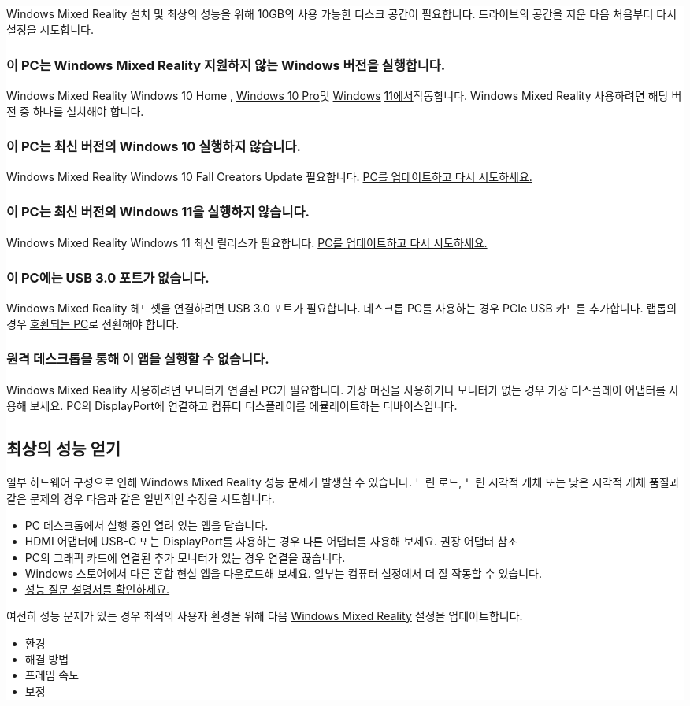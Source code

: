 Windows Mixed Reality 설치 및 최상의 성능을 위해 10GB의 사용 가능한 디스크 공간이 필요합니다. 드라이브의 공간을 지운 다음 처음부터 다시 설정을 시도합니다.

### <a name="this-pc-is-running-an-edition-of-windows-that-doesnt-support-windows-mixed-reality"></a>이 PC는 Windows Mixed Reality 지원하지 않는 Windows 버전을 실행합니다.

Windows Mixed Reality Windows 10 Home , [Windows 10 Pro](https://www.microsoft.com/p/windows-10-home/d76qx4bznwk4?activetab=pivot:overviewtab)및 [Windows](https://www.microsoft.com/p/windows-10-pro/DF77X4D43RKT?icid=W10Pro_upsell_071817&activetab=pivot:overviewtab) [11에서](https://www.microsoft.com/software-download/windows11)작동합니다. Windows Mixed Reality 사용하려면 해당 버전 중 하나를 설치해야 합니다.

### <a name="this-pc-isnt-running-the-latest-version-of-windows-10"></a>이 PC는 최신 버전의 Windows 10 실행하지 않습니다.

Windows Mixed Reality Windows 10 Fall Creators Update 필요합니다. [PC를 업데이트하고 다시 시도하세요.](https://support.microsoft.com/help/4028685)

### <a name="this-pc-isnt-running-the-latest-version-of-windows-11"></a>이 PC는 최신 버전의 Windows 11을 실행하지 않습니다.

Windows Mixed Reality Windows 11 최신 릴리스가 필요합니다. [PC를 업데이트하고 다시 시도하세요.](https://www.microsoft.com/software-download/windows11)

### <a name="this-pc-has-no-usb-30-port"></a>이 PC에는 USB 3.0 포트가 없습니다.

Windows Mixed Reality 헤드셋을 연결하려면 USB 3.0 포트가 필요합니다. 데스크톱 PC를 사용하는 경우 PCIe USB 카드를 추가합니다. 랩톱의 경우 [호환되는 PC](https://www.microsoft.com/mixed-reality/windows-mixed-reality?rtc=1)로 전환해야 합니다.

### <a name="you-cant-run-this-app-via-remote-desktop"></a>원격 데스크톱을 통해 이 앱을 실행할 수 없습니다.

Windows Mixed Reality 사용하려면 모니터가 연결된 PC가 필요합니다. 가상 머신을 사용하거나 모니터가 없는 경우 가상 디스플레이 어댑터를 사용해 보세요. PC의 DisplayPort에 연결하고 컴퓨터 디스플레이를 에뮬레이트하는 디바이스입니다.

## <a name="getting-the-best-performance"></a>최상의 성능 얻기

일부 하드웨어 구성으로 인해 Windows Mixed Reality 성능 문제가 발생할 수 있습니다. 느린 로드, 느린 시각적 개체 또는 낮은 시각적 개체 품질과 같은 문제의 경우 다음과 같은 일반적인 수정을 시도합니다.

* PC 데스크톱에서 실행 중인 열려 있는 앱을 닫습니다.
* HDMI 어댑터에 USB-C 또는 DisplayPort를 사용하는 경우 다른 어댑터를 사용해 보세요. 권장 어댑터 참조
* PC의 그래픽 카드에 연결된 추가 모니터가 있는 경우 연결을 끊습니다.
* Windows 스토어에서 다른 혼합 현실 앱을 다운로드해 보세요. 일부는 컴퓨터 설정에서 더 잘 작동할 수 있습니다.
* [성능 질문 설명서를 확인하세요.](performance-questions.md)

여전히 성능 문제가 있는 경우 최적의 사용자 환경을 위해 다음 [Windows Mixed Reality](set-up-windows-mixed-reality.md) 설정을 업데이트합니다.

* 환경
* 해결 방법
* 프레임 속도
* 보정
